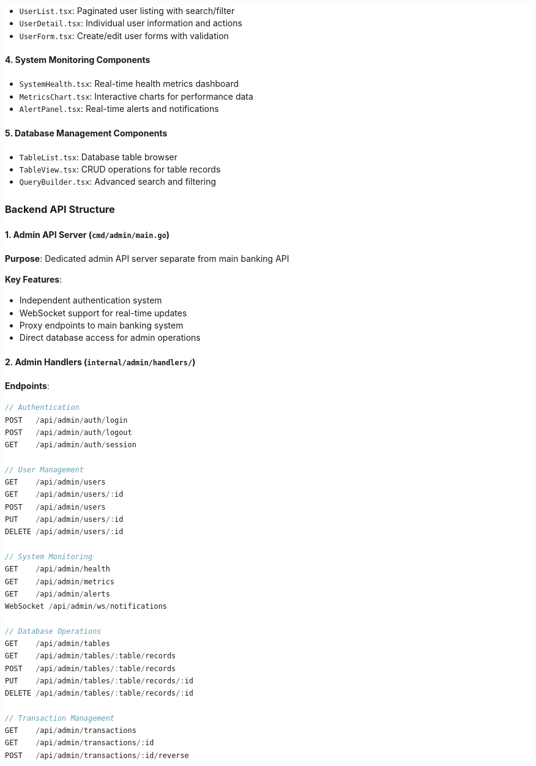 - `UserList.tsx`: Paginated user listing with search/filter
- `UserDetail.tsx`: Individual user information and actions
- `UserForm.tsx`: Create/edit user forms with validation

#### 4. System Monitoring Components

- `SystemHealth.tsx`: Real-time health metrics dashboard
- `MetricsChart.tsx`: Interactive charts for performance data
- `AlertPanel.tsx`: Real-time alerts and notifications

#### 5. Database Management Components

- `TableList.tsx`: Database table browser
- `TableView.tsx`: CRUD operations for table records
- `QueryBuilder.tsx`: Advanced search and filtering

### Backend API Structure

#### 1. Admin API Server (`cmd/admin/main.go`)

**Purpose**: Dedicated admin API server separate from main banking API

**Key Features**:
- Independent authentication system
- WebSocket support for real-time updates
- Proxy endpoints to main banking system
- Direct database access for admin operations

#### 2. Admin Handlers (`internal/admin/handlers/`)

**Endpoints**:
```go
// Authentication
POST   /api/admin/auth/login
POST   /api/admin/auth/logout
GET    /api/admin/auth/session

// User Management
GET    /api/admin/users
GET    /api/admin/users/:id
POST   /api/admin/users
PUT    /api/admin/users/:id
DELETE /api/admin/users/:id

// System Monitoring
GET    /api/admin/health
GET    /api/admin/metrics
GET    /api/admin/alerts
WebSocket /api/admin/ws/notifications

// Database Operations
GET    /api/admin/tables
GET    /api/admin/tables/:table/records
POST   /api/admin/tables/:table/records
PUT    /api/admin/tables/:table/records/:id
DELETE /api/admin/tables/:table/records/:id

// Transaction Management
GET    /api/admin/transactions
GET    /api/admin/transactions/:id
POST   /api/admin/transactions/:id/reverse
```
